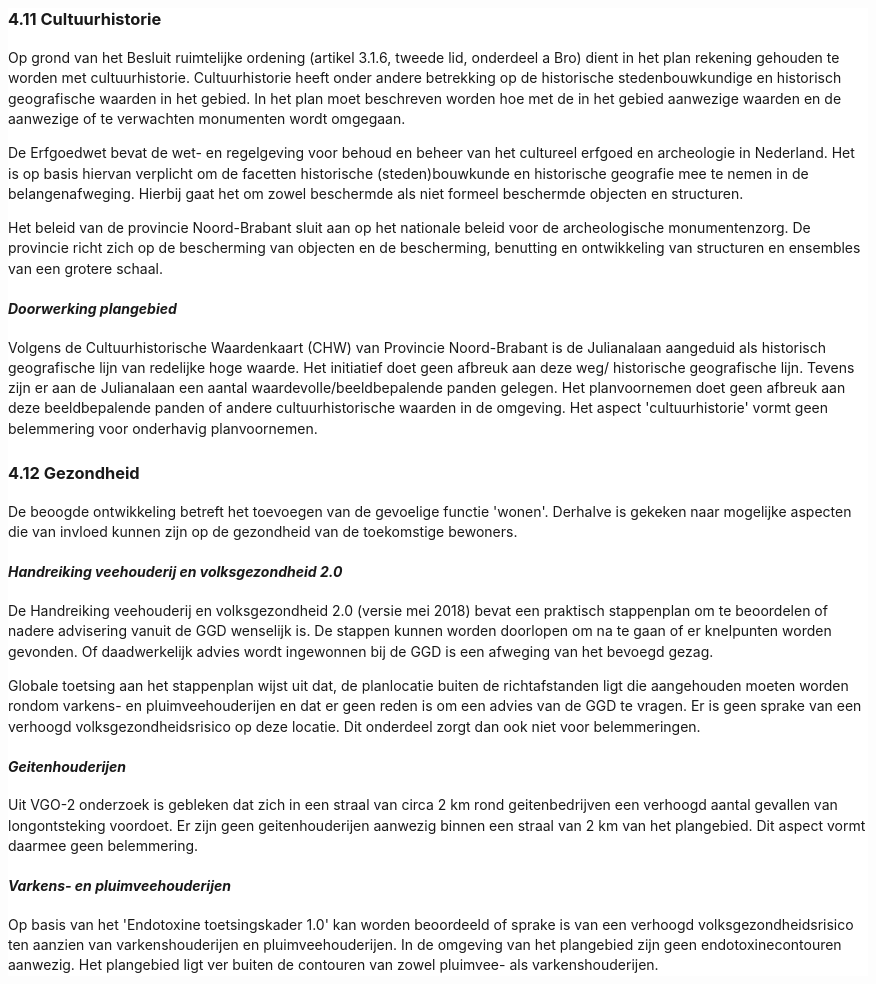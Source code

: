 ### **4.11 Cultuurhistorie**

Op grond van het Besluit ruimtelijke ordening (artikel 3.1.6, tweede lid, onderdeel a Bro) dient in het plan rekening gehouden te worden met cultuurhistorie. Cultuurhistorie heeft onder andere betrekking op de historische stedenbouwkundige en historisch geografische waarden in het gebied. In het plan moet beschreven worden hoe met de in het gebied aanwezige waarden en de aanwezige of te verwachten monumenten wordt omgegaan.

De Erfgoedwet bevat de wet- en regelgeving voor behoud en beheer van het cultureel erfgoed en archeologie in Nederland. Het is op basis hiervan verplicht om de facetten historische (steden)bouwkunde en historische geografie mee te nemen in de belangenafweging. Hierbij gaat het om zowel beschermde als niet formeel beschermde objecten en structuren.

Het beleid van de provincie Noord-Brabant sluit aan op het nationale beleid voor de archeologische monumentenzorg. De provincie richt zich op de bescherming van objecten en de bescherming, benutting en ontwikkeling van structuren en ensembles van een grotere schaal.

#### *Doorwerking plangebied*

Volgens de Cultuurhistorische Waardenkaart (CHW) van Provincie Noord-Brabant is de Julianalaan aangeduid als historisch geografische lijn van redelijke hoge waarde. Het initiatief doet geen afbreuk aan deze weg/ historische geografische lijn. Tevens zijn er aan de Julianalaan een aantal waardevolle/beeldbepalende panden gelegen. Het planvoornemen doet geen afbreuk aan deze beeldbepalende panden of andere cultuurhistorische waarden in de omgeving. Het aspect 'cultuurhistorie' vormt geen belemmering voor onderhavig planvoornemen.

### **4.12 Gezondheid**

De beoogde ontwikkeling betreft het toevoegen van de gevoelige functie 'wonen'. Derhalve is gekeken naar mogelijke aspecten die van invloed kunnen zijn op de gezondheid van de toekomstige bewoners.

#### *Handreiking veehouderij en volksgezondheid 2.0*

De Handreiking veehouderij en volksgezondheid 2.0 (versie mei 2018) bevat een praktisch stappenplan om te beoordelen of nadere advisering vanuit de GGD wenselijk is. De stappen kunnen worden doorlopen om na te gaan of er knelpunten worden gevonden. Of daadwerkelijk advies wordt ingewonnen bij de GGD is een afweging van het bevoegd gezag.

Globale toetsing aan het stappenplan wijst uit dat, de planlocatie buiten de richtafstanden ligt die aangehouden moeten worden rondom varkens- en pluimveehouderijen en dat er geen reden is om een advies van de GGD te vragen. Er is geen sprake van een verhoogd volksgezondheidsrisico op deze locatie. Dit onderdeel zorgt dan ook niet voor belemmeringen.

#### *Geitenhouderijen*

Uit VGO-2 onderzoek is gebleken dat zich in een straal van circa 2 km rond geitenbedrijven een verhoogd aantal gevallen van longontsteking voordoet. Er zijn geen geitenhouderijen aanwezig binnen een straal van 2 km van het plangebied. Dit aspect vormt daarmee geen belemmering.

#### *Varkens- en pluimveehouderijen*

Op basis van het 'Endotoxine toetsingskader 1.0' kan worden beoordeeld of sprake is van een verhoogd volksgezondheidsrisico ten aanzien van varkenshouderijen en pluimveehouderijen. In de omgeving van het plangebied zijn geen endotoxinecontouren aanwezig. Het plangebied ligt ver buiten de contouren van zowel pluimvee- als varkenshouderijen.
